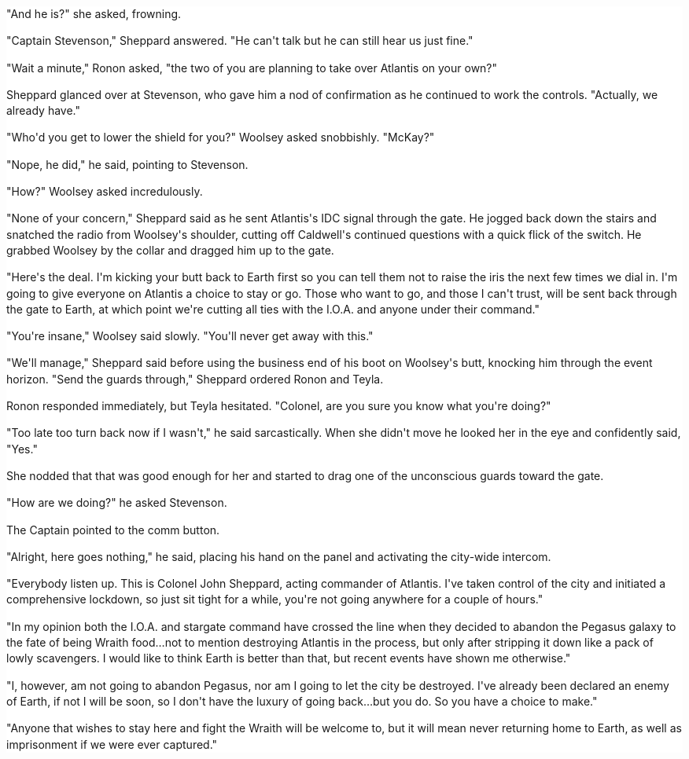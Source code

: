 "And he is?" she asked, frowning.

"Captain Stevenson," Sheppard answered. "He can't talk but he can still hear us just fine."

"Wait a minute," Ronon asked, "the two of you are planning to take over Atlantis on your own?"

Sheppard glanced over at Stevenson, who gave him a nod of confirmation as he continued to work the controls. "Actually, we already have."

"Who'd you get to lower the shield for you?" Woolsey asked snobbishly. "McKay?"

"Nope, he did," he said, pointing to Stevenson.

"How?" Woolsey asked incredulously.

"None of your concern," Sheppard said as he sent Atlantis's IDC signal through the gate. He jogged back down the stairs and snatched the radio from Woolsey's shoulder, cutting off Caldwell's continued questions with a quick flick of the switch. He grabbed Woolsey by the collar and dragged him up to the gate.

"Here's the deal. I'm kicking your butt back to Earth first so you can tell them not to raise the iris the next few times we dial in. I'm going to give everyone on Atlantis a choice to stay or go. Those who want to go, and those I can't trust, will be sent back through the gate to Earth, at which point we're cutting all ties with the I.O.A. and anyone under their command."

"You're insane," Woolsey said slowly. "You'll never get away with this."

"We'll manage," Sheppard said before using the business end of his boot on Woolsey's butt, knocking him through the event horizon. "Send the guards through," Sheppard ordered Ronon and Teyla.

Ronon responded immediately, but Teyla hesitated. "Colonel, are you sure you know what you're doing?"

"Too late too turn back now if I wasn't," he said sarcastically. When she didn't move he looked her in the eye and confidently said, "Yes."

She nodded that that was good enough for her and started to drag one of the unconscious guards toward the gate.

"How are we doing?" he asked Stevenson.

The Captain pointed to the comm button.

"Alright, here goes nothing," he said, placing his hand on the panel and activating the city-wide intercom.

"Everybody listen up. This is Colonel John Sheppard, acting commander of Atlantis. I've taken control of the city and initiated a comprehensive lockdown, so just sit tight for a while, you're not going anywhere for a couple of hours."

"In my opinion both the I.O.A. and stargate command have crossed the line when they decided to abandon the Pegasus galaxy to the fate of being Wraith food…not to mention destroying Atlantis in the process, but only after stripping it down like a pack of lowly scavengers. I would like to think Earth is better than that, but recent events have shown me otherwise."

"I, however, am not going to abandon Pegasus, nor am I going to let the city be destroyed. I've already been declared an enemy of Earth, if not I will be soon, so I don't have the luxury of going back…but you do. So you have a choice to make."

"Anyone that wishes to stay here and fight the Wraith will be welcome to, but it will mean never returning home to Earth, as well as imprisonment if we were ever captured."
